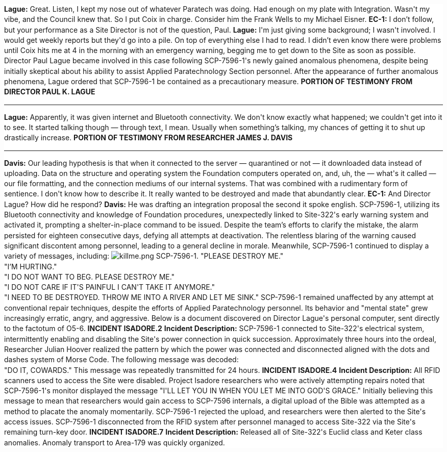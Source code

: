 **Lague:** Great. Listen, I kept my nose out of whatever Paratech was doing. Had enough on my plate with Integration. Wasn't my vibe, and the Council knew that. So I put Coix in charge. Consider him the Frank Wells to my Michael Eisner.
**EC-1:** I don’t follow, but your performance as a Site Director is not of the question, Paul.
**Lague:** I'm just giving some background; I wasn't involved. I would get weekly reports but they'd go into a pile. On top of everything else I had to read. I didn’t even know there were problems until Coix hits me at 4 in the morning with an emergency warning, begging me to get down to the Site as soon as possible.
Director Paul Lague became involved in this case following SCP-7596-1's newly gained anomalous phenomena, despite being initially skeptical about his ability to assist Applied Paratechnology Section personnel. After the appearance of further anomalous phenomena, Lague ordered that SCP-7596-1 be contained as a precautionary measure.
**PORTION OF TESTIMONY FROM DIRECTOR PAUL K. LAGUE**
* * *
**Lague:** Apparently, it was given internet and Bluetooth connectivity. We don't know exactly what happened; we couldn't get into it to see. It started talking though — through text, I mean. Usually when something’s talking, my chances of getting it to shut up drastically increase.
**PORTION OF TESTIMONY FROM RESEARCHER JAMES J. DAVIS**
* * *
**Davis:** Our leading hypothesis is that when it connected to the server — quarantined or not — it downloaded data instead of uploading. Data on the structure and operating system the Foundation computers operated on, and, uh, the — what's it called — our file formatting, and the connection mediums of our internal systems. That was combined with a rudimentary form of sentience. I don't know how to describe it. It really wanted to be destroyed and made that abundantly clear.
**EC-1:** And Director Lague? How did he respond?
**Davis:** He was drafting an integration proposal the second it spoke english.
SCP-7596-1, utilizing its Bluetooth connectivity and knowledge of Foundation procedures, unexpectedly linked to Site-322's early warning system and activated it, prompting a shelter-in-place command to be issued. Despite the team’s efforts to clarify the mistake, the alarm persisted for eighteen consecutive days, defying all attempts at deactivation. The relentless blaring of the warning caused significant discontent among personnel, leading to a general decline in morale. Meanwhile, SCP-7596-1 continued to display a variety of messages, including:
![killme.png](https://scp-wiki.wdfiles.com/local--files/scp-7596/killme.png)
SCP-7596-1.
"PLEASE DESTROY ME."  
"I’M HURTING."  
"I DO NOT WANT TO BEG. PLEASE DESTROY ME."  
"I DO NOT CARE IF IT'S PAINFUL I CAN'T TAKE IT ANYMORE."  
"I NEED TO BE DESTROYED. THROW ME INTO A RIVER AND LET ME SINK."
SCP-7596-1 remained unaffected by any attempt at conventional repair techniques, despite the efforts of Applied Paratechnology personnel. Its behavior and "mental state" grew increasingly erratic, angry, and aggressive. Below is a document discovered on Director Lague's personal computer, sent directly to the factotum of O5-6.
**INCIDENT ISADORE.2**
**Incident Description:** SCP-7596-1 connected to Site-322's electrical system, intermittently enabling and disabling the Site's power connection in quick succession. Approximately three hours into the ordeal, Researcher Julian Hoover realized the pattern by which the power was connected and disconnected aligned with the dots and dashes system of Morse Code.
The following message was decoded:  
"DO IT, COWARDS."
This message was repeatedly transmitted for 24 hours.
**INCIDENT ISADORE.4**
**Incident Description:** All RFID scanners used to access the Site were disabled. Project Isadore researchers who were actively attempting repairs noted that SCP-7596-1's monitor displayed the message "I'LL LET YOU IN WHEN YOU LET ME INTO GOD'S GRACE."
Initially believing this message to mean that researchers would gain access to SCP-7596 internals, a digital upload of the Bible was attempted as a method to placate the anomaly momentarily. SCP-7596-1 rejected the upload, and researchers were then alerted to the Site's access issues.
SCP-7596-1 disconnected from the RFID system after personnel managed to access Site-322 via the Site's remaining turn-key door.
**INCIDENT ISADORE.7**
**Incident Description:** Released all of Site-322's Euclid class and Keter class anomalies. Anomaly transport to Area-179 was quickly organized.